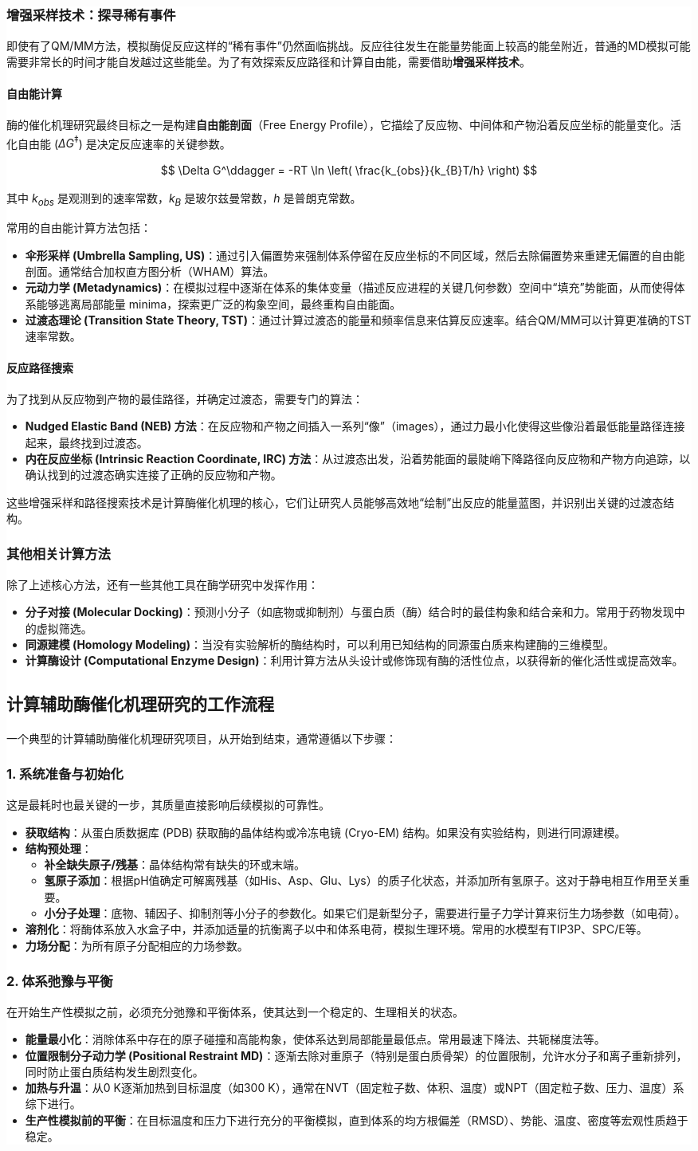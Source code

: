 ### 增强采样技术：探寻稀有事件

即使有了QM/MM方法，模拟酶促反应这样的“稀有事件”仍然面临挑战。反应往往发生在能量势能面上较高的能垒附近，普通的MD模拟可能需要非常长的时间才能自发越过这些能垒。为了有效探索反应路径和计算自由能，需要借助**增强采样技术**。

#### 自由能计算
酶的催化机理研究最终目标之一是构建**自由能剖面**（Free Energy Profile），它描绘了反应物、中间体和产物沿着反应坐标的能量变化。活化自由能 ($\Delta G^\ddagger$) 是决定反应速率的关键参数。

$$
\Delta G^\ddagger = -RT \ln \left( \frac{k_{obs}}{k_{B}T/h} \right)
$$

其中 $k_{obs}$ 是观测到的速率常数，$k_B$ 是玻尔兹曼常数，$h$ 是普朗克常数。

常用的自由能计算方法包括：
*   **伞形采样 (Umbrella Sampling, US)**：通过引入偏置势来强制体系停留在反应坐标的不同区域，然后去除偏置势来重建无偏置的自由能剖面。通常结合加权直方图分析（WHAM）算法。
*   **元动力学 (Metadynamics)**：在模拟过程中逐渐在体系的集体变量（描述反应进程的关键几何参数）空间中“填充”势能面，从而使得体系能够逃离局部能量 minima，探索更广泛的构象空间，最终重构自由能面。
*   **过渡态理论 (Transition State Theory, TST)**：通过计算过渡态的能量和频率信息来估算反应速率。结合QM/MM可以计算更准确的TST速率常数。

#### 反应路径搜索
为了找到从反应物到产物的最佳路径，并确定过渡态，需要专门的算法：
*   **Nudged Elastic Band (NEB) 方法**：在反应物和产物之间插入一系列“像”（images），通过力最小化使得这些像沿着最低能量路径连接起来，最终找到过渡态。
*   **内在反应坐标 (Intrinsic Reaction Coordinate, IRC) 方法**：从过渡态出发，沿着势能面的最陡峭下降路径向反应物和产物方向追踪，以确认找到的过渡态确实连接了正确的反应物和产物。

这些增强采样和路径搜索技术是计算酶催化机理的核心，它们让研究人员能够高效地“绘制”出反应的能量蓝图，并识别出关键的过渡态结构。

### 其他相关计算方法
除了上述核心方法，还有一些其他工具在酶学研究中发挥作用：
*   **分子对接 (Molecular Docking)**：预测小分子（如底物或抑制剂）与蛋白质（酶）结合时的最佳构象和结合亲和力。常用于药物发现中的虚拟筛选。
*   **同源建模 (Homology Modeling)**：当没有实验解析的酶结构时，可以利用已知结构的同源蛋白质来构建酶的三维模型。
*   **计算酶设计 (Computational Enzyme Design)**：利用计算方法从头设计或修饰现有酶的活性位点，以获得新的催化活性或提高效率。

## 计算辅助酶催化机理研究的工作流程

一个典型的计算辅助酶催化机理研究项目，从开始到结束，通常遵循以下步骤：

### 1. 系统准备与初始化
这是最耗时也最关键的一步，其质量直接影响后续模拟的可靠性。
*   **获取结构**：从蛋白质数据库 (PDB) 获取酶的晶体结构或冷冻电镜 (Cryo-EM) 结构。如果没有实验结构，则进行同源建模。
*   **结构预处理**：
    *   **补全缺失原子/残基**：晶体结构常有缺失的环或末端。
    *   **氢原子添加**：根据pH值确定可解离残基（如His、Asp、Glu、Lys）的质子化状态，并添加所有氢原子。这对于静电相互作用至关重要。
    *   **小分子处理**：底物、辅因子、抑制剂等小分子的参数化。如果它们是新型分子，需要进行量子力学计算来衍生力场参数（如电荷）。
*   **溶剂化**：将酶体系放入水盒子中，并添加适量的抗衡离子以中和体系电荷，模拟生理环境。常用的水模型有TIP3P、SPC/E等。
*   **力场分配**：为所有原子分配相应的力场参数。

### 2. 体系弛豫与平衡
在开始生产性模拟之前，必须充分弛豫和平衡体系，使其达到一个稳定的、生理相关的状态。
*   **能量最小化**：消除体系中存在的原子碰撞和高能构象，使体系达到局部能量最低点。常用最速下降法、共轭梯度法等。
*   **位置限制分子动力学 (Positional Restraint MD)**：逐渐去除对重原子（特别是蛋白质骨架）的位置限制，允许水分子和离子重新排列，同时防止蛋白质结构发生剧烈变化。
*   **加热与升温**：从0 K逐渐加热到目标温度（如300 K），通常在NVT（固定粒子数、体积、温度）或NPT（固定粒子数、压力、温度）系综下进行。
*   **生产性模拟前的平衡**：在目标温度和压力下进行充分的平衡模拟，直到体系的均方根偏差（RMSD）、势能、温度、密度等宏观性质趋于稳定。
